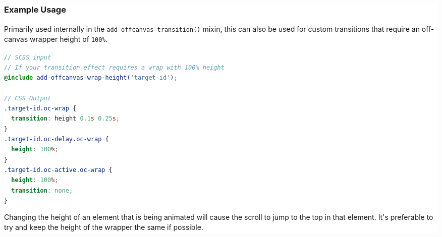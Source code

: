 ### Example Usage

Primarily used internally in the `add-offcanvas-transition()` mixin, this can also be used for custom transitions that require an off-canvas wrapper height of `100%`.

```scss
// SCSS input
// If your transition effect requires a wrap with 100% height
@include add-offcanvas-wrap-height('target-id');

// CSS Output
.target-id.oc-wrap {
  transition: height 0.1s 0.25s;
}
.target-id.oc-delay.oc-wrap {
  height: 100%;
}
.target-id.oc-active.oc-wrap {
  height: 100%;
  transition: none;
}
```

<div class="notice warning" markdown="1">
Changing the height of an element that is being animated will cause the scroll to jump to the top in that element. It's preferable to try and keep the height of the wrapper the same if possible.
</div>

</li>

</ul>

</section>
